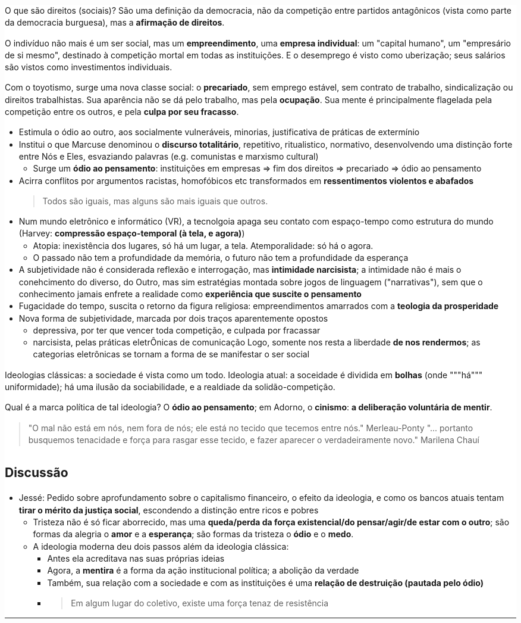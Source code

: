 O que são direitos (sociais)? São uma definição da democracia, não da competição entre partidos antagônicos (vista como parte da democracia burguesa), mas a **afirmação de direitos**. 

O indivíduo não mais é um ser social, mas um **empreendimento**, uma **empresa individual**: um "capital humano", um "empresário de si mesmo", destinado à competição mortal em todas as instituições. E o desemprego é visto como uberização; seus salários são vistos como investimentos individuais. 

Com o toyotismo, surge uma nova classe social: o **precariado**, sem emprego estável, sem contrato de trabalho, sindicalização ou direitos trabalhistas. Sua aparência não se dá pelo trabalho, mas pela **ocupação**. Sua mente é principalmente flagelada pela competição entre os outros, e pela **culpa por seu fracasso**.

- Estimula o ódio ao outro, aos socialmente vulneráveis, minorias, justificativa de práticas de extermínio
- Institui o que Marcuse denominou o **discurso totalitário**, repetitivo, ritualistico, normativo, desenvolvendo uma distinção forte entre Nós e Eles, esvaziando palavras (e.g. comunistas e marxismo cultural)
	- Surge um **ódio ao pensamento**: instituições em empresas => fim dos direitos => precariado => ódio ao pensamento
- Acirra conflitos por argumentos racistas, homofóbicos etc transformados em **ressentimentos violentos e abafados** 
  > Todos são iguais, mas alguns são mais iguais que outros.
- Num mundo eletrônico e informático (VR), a tecnolgoia apaga seu contato com espaço-tempo como estrutura do mundo (Harvey: **compressão espaço-temporal (à tela, e agora)**)
	- Atopia: inexistência dos lugares, só há um lugar, a tela. Atemporalidade: só há o agora. 
	- O passado não tem a profundidade da memória, o futuro não tem a profundidade da esperança
- A subjetividade não é considerada reflexão e interrogação, mas **intimidade narcisista**; a intimidade não é mais o conehcimento do diverso, do Outro, mas sim estratégias montada sobre jogos de linguagem ("narrativas"), sem que o conhecimento jamais enfrete a realidade como **experiência que suscite o pensamento**
- Fugacidade do tempo, suscita o retorno da figura religiosa: empreendimentos amarrados com a **teologia da prosperidade**
- Nova forma de subjetividade, marcada por dois traços aparentemente opostos
	- depressiva, por ter que vencer toda competição, e culpada por fracassar
	- narcisista, pelas práticas eletrÔnicas de comunicação
	Logo, somente nos resta a liberdade **de nos rendermos**; as categorias eletrônicas se tornam a forma de se manifestar o ser social

Ideologias clássicas: a sociedade é vista como um todo.
Ideologia atual: a soceidade é dividida em **bolhas** (onde """há""" uniformidade); há uma ilusão da sociabilidade, e a realdiade da solidão-competição.

Qual é a marca política de tal ideologia? O **ódio ao pensamento**; em Adorno, o **cinismo**: **a deliberação voluntária de mentir**. 

> "O mal não está em nós, nem fora de nós; ele está no tecido que tecemos entre nós."
> Merleau-Ponty
> "... portanto busquemos tenacidade e força para rasgar esse tecido, e fazer aparecer o verdadeiramente novo."
> Marilena Chauí

## Discussão
- Jessé: Pedido sobre aprofundamento sobre o capitalismo financeiro, o efeito da ideologia, e como os bancos atuais tentam **tirar o mérito da justiça social**, escondendo a distinção entre ricos e pobres
	- Tristeza não é só ficar aborrecido, mas uma **queda/perda da força existencial/do pensar/agir/de estar com o outro**; são formas da alegria o **amor** e a **esperança**; são formas da tristeza o **ódio** e o **medo**. 
	- A ideologia moderna deu dois passos além da ideologia clássica:
		- Antes ela acreditava nas suas próprias ideias
		- Agora, a **mentira** é a forma da ação institucional política; a abolição da verdade
		- Também, sua relação com a sociedade e com as instituições é uma **relação de destruição (pautada pelo ódio)**
		- > Em algum lugar do coletivo, existe uma força tenaz de resistência

---